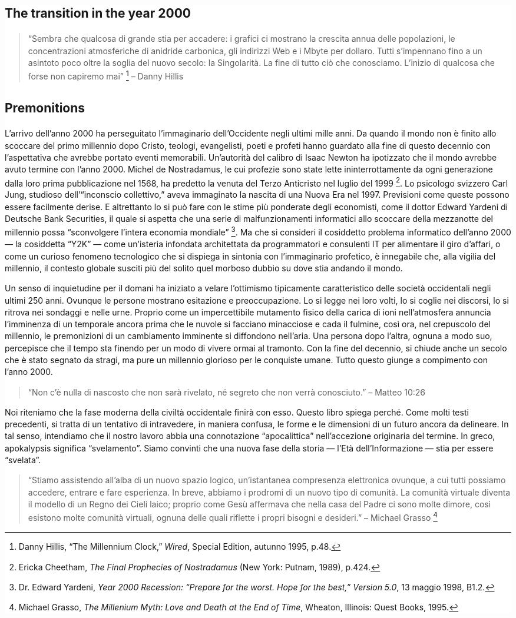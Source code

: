 ## The transition in the year 2000

> “Sembra che qualcosa di grande stia per accadere: i grafici ci mostrano la crescita annua delle popolazioni, le concentrazioni atmosferiche di anidride carbonica, gli indirizzi Web e i Mbyte per dollaro. Tutti s’impennano fino a un asintoto poco oltre la soglia del nuovo secolo: la Singolarità. La fine di tutto ciò che conosciamo. L’inizio di qualcosa che forse non capiremo mai” [^1] – Danny Hillis

## Premonitions

L’arrivo dell’anno 2000 ha perseguitato l’immaginario dell’Occidente negli ultimi mille anni. Da quando il mondo non è finito allo scoccare del primo millennio dopo Cristo, teologi, evangelisti, poeti e profeti hanno guardato alla fine di questo decennio con l’aspettativa che avrebbe portato eventi memorabili. Un’autorità del calibro di Isaac Newton ha ipotizzato che il mondo avrebbe avuto termine con l’anno 2000. Michel de Nostradamus, le cui profezie sono state lette ininterrottamente da ogni generazione dalla loro prima pubblicazione nel 1568, ha predetto la venuta del Terzo Anticristo nel luglio del 1999 [^2]. Lo psicologo svizzero Carl Jung, studioso dell’“inconscio collettivo,” aveva immaginato la nascita di una Nuova Era nel 1997. Previsioni come queste possono essere facilmente derise. E altrettanto lo si può fare con le stime più ponderate degli economisti, come il dottor Edward Yardeni di Deutsche Bank Securities, il quale si aspetta che una serie di malfunzionamenti informatici allo scoccare della mezzanotte del millennio possa “sconvolgere l’intera economia mondiale” [^3]. Ma che si consideri il cosiddetto problema informatico dell’anno 2000 — la cosiddetta “Y2K” — come un’isteria infondata architettata da programmatori e consulenti IT per alimentare il giro d’affari, o come un curioso fenomeno tecnologico che si dispiega in sintonia con l’immaginario profetico, è innegabile che, alla vigilia del millennio, il contesto globale susciti più del solito quel morboso dubbio su dove stia andando il mondo.

Un senso di inquietudine per il domani ha iniziato a velare l’ottimismo tipicamente caratteristico delle società occidentali negli ultimi 250 anni. Ovunque le persone mostrano esitazione e preoccupazione. Lo si legge nei loro volti, lo si coglie nei discorsi, lo si ritrova nei sondaggi e nelle urne. Proprio come un impercettibile mutamento fisico della carica di ioni nell’atmosfera annuncia l’imminenza di un temporale ancora prima che le nuvole si facciano minacciose e cada il fulmine, così ora, nel crepuscolo del millennio, le premonizioni di un cambiamento imminente si diffondono nell’aria. Una persona dopo l’altra, ognuna a modo suo, percepisce che il tempo sta finendo per un modo di vivere ormai al tramonto. Con la fine del decennio, si chiude anche un secolo che è stato segnato da stragi, ma pure un millennio glorioso per le conquiste umane. Tutto questo giunge a compimento con l’anno 2000.

> “Non c’è nulla di nascosto che non sarà rivelato, né segreto che non verrà conosciuto.” – Matteo 10:26

Noi riteniamo che la fase moderna della civiltà occidentale finirà con esso. Questo libro spiega perché. Come molti testi precedenti, si tratta di un tentativo di intravedere, in maniera confusa, le forme e le dimensioni di un futuro ancora da delineare. In tal senso, intendiamo che il nostro lavoro abbia una connotazione “apocalittica” nell’accezione originaria del termine. In greco, apokalypsis significa “svelamento”. Siamo convinti che una nuova fase della storia — l’Età dell’Informazione — stia per essere “svelata”.

> “Stiamo assistendo all’alba di un nuovo spazio logico, un’istantanea compresenza elettronica ovunque, a cui tutti possiamo accedere, entrare e fare esperienza. In breve, abbiamo i prodromi di un nuovo tipo di comunità. La comunità virtuale diventa il modello di un Regno dei Cieli laico; proprio come Gesù affermava che nella casa del Padre ci sono molte dimore, così esistono molte comunità virtuali, ognuna delle quali riflette i propri bisogni e desideri.” – Michael Grasso [^4]


[^1]: Danny Hillis, “The Millennium Clock,” *Wired*, Special Edition, autunno 1995, p.48.  
[^2]: Ericka Cheetham, *The Final Prophecies of Nostradamus* (New York: Putnam, 1989), p.424.  
[^3]: Dr. Edward Yardeni, *Year 2000 Recession: “Prepare for the worst. Hope for the best,” Version 5.0*, 13 maggio 1998, B1.2.  
[^4]: Michael Grasso, *The Millenium Myth: Love and Death at the End of Time*, Wheaton, Illinois: Quest Books, 1995.  
[^5]: Johan Huizinga, *The Waning of the Middle Ages*, trad. E. Hopman (London: Penguin Books, 1990), p.172.  
[^6]: Marshall McLuhan, *Understanding Media*, New York: Signet, 196, p.19.  
[^7]: James George Frazer, *The Golden Bough: A Study in Magic and Religion* (New York: Macmillan, 1951), p.105.  
[^8]: Per approfondire sull’idea di sovranità frammentate come precorritrici e alternative allo Stato-nazione, si veda Charles Tilly, *Coercion, Capital and European States AD 990-1992* (Oxford: Blackwell, 1993).  
[^9]: L’indice tedesco GPI era a quota 33,20 il 31 dicembre 1948 e 112,90 il 30 giugno 1995, il che implica un tasso annuo composto di svalutazione del 2,7%. L’indice dei prezzi USA (CPI) era 24 il 31 dicembre 1948 e 152,50 il 30 giugno 1995, corrispondente a un’inflazione cumulata del 635%.  
[^10]: Janet L. Abu-Lughod, *Before European Hegemony: The World System A.D.1250-1350* (Oxford: Oxford University Press, 1991), p.62.  
[^11]: Jack Cohen e Ian Stewart, *The Collapse of Chaos* (New York: Viking, 1994).  
[^12]: James Dale Davidson e Lord William Rees-Mogg, *The Great Reckoning*, 2ª ed. (New York: Simon & Schuster, 1993), p.53.  
[^13]: Frederic C. Lane, “Economic Consequences of Organized Violence,” *The Journal of Economic History* vol.18, n.4 (dicembre 1958), p.402.  
[^14]: Nicholas Colchester, “Goodbye NationState, Hello . . . What?,” *New York Times*, 17 luglio 1994, p.E17.  
[^15]: Norman Macrae, “Governments in Decline,” *Cato Policy Report*, luglio-agosto 1992, p.10.  
[^16]: Arthur C. Clarke, *Profiles of the Future: An Enquiry into the Limits of the Possible* (London: Victor Gollancz Ltd., 1962), p.13.  
[^17]: Ibid.  
[^18]: A. T. Mann, *Millennium Prophecies: Predictions for the Year 2000* (Shaftesbury, England: Element Books, 1992), pp.88, 112, 117.  
[^19]: Yardeni, op. cit., p.45.  
[^20]: Citato in Grosso, op. cit., p.40.  
[^21]: Ibid.  
[^22]: William Playfair, *An Inquiry into the Permanent Causes of the Decline and Fall of Powerful and Wealthy Nations: Designed to Show How the Prosperity of the British Empire May be Prolonged* (London: Greenland and Norris, 1805), p.79.  
[^23]: Guy Bois, *The Transformation of the Year One Thousand: The Village of Lournard from Antiquity to Feudalism* (Manchester, England: Manchester University Press, 1992).  
[^24]: Ibid., p.150.  
[^25]: Cit. in S. B. Saul, *The Myth of the Great Depression* (London: Macmillan, 1985), p.10.  
[^26]: Oswald Spengler, *The Decline of the West*, trad. Charles Francis Atkinson, cit. in I. F. Clark, *The Pattern of Expectation, 1644-2001* (London: Jonathan Cape, 1979), p.220.  
[^27]: Le nomenklature erano le élite dominanti dell’ex Unione Sovietica e di altre economie gestite dallo Stato.  
[^28]: Adam Smith morì nel 1790, Karl Marx nel 1883.